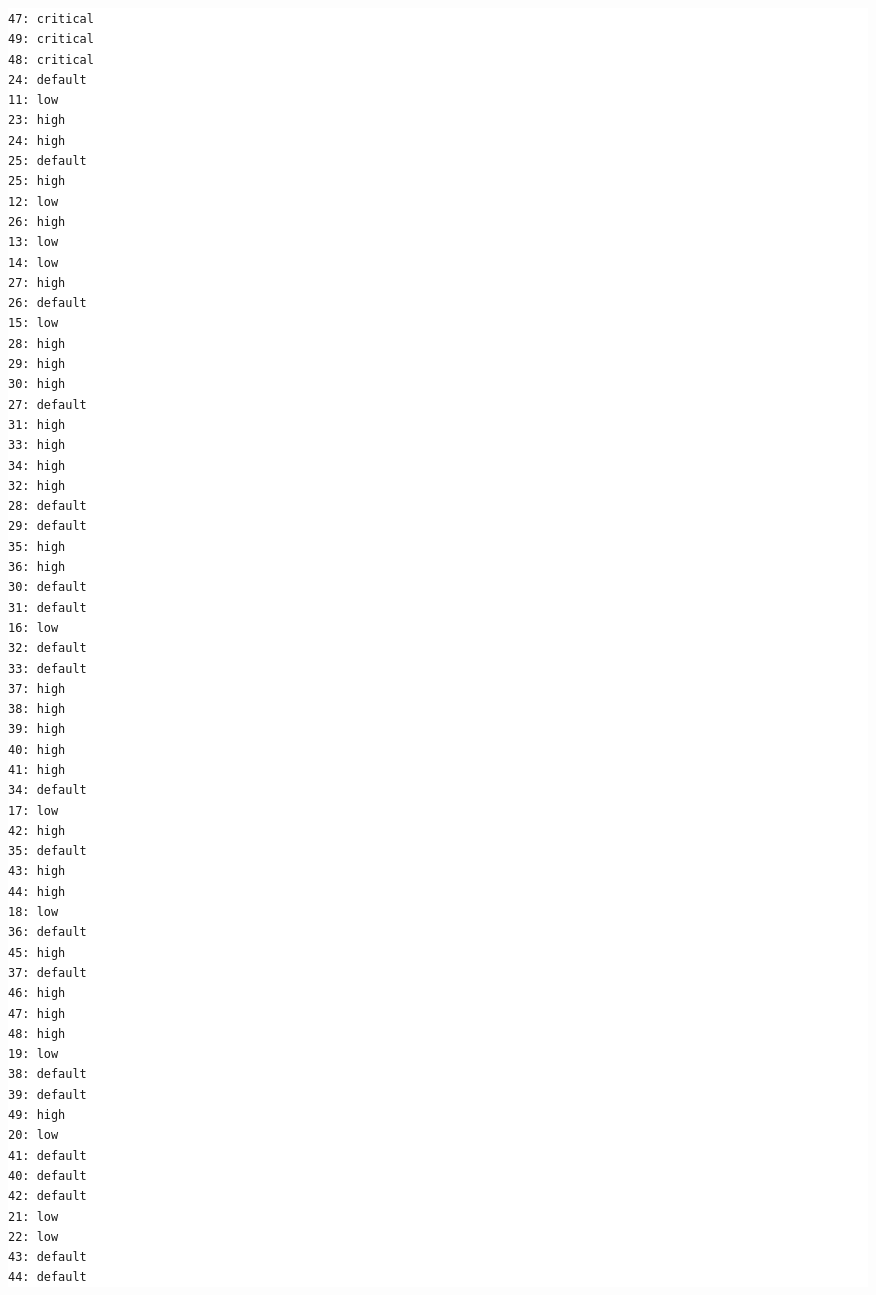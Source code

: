 ~~~
47: critical
49: critical
48: critical
24: default
11: low
23: high
24: high
25: default
25: high
12: low
26: high
13: low
14: low
27: high
26: default
15: low
28: high
29: high
30: high
27: default
31: high
33: high
34: high
32: high
28: default
29: default
35: high
36: high
30: default
31: default
16: low
32: default
33: default
37: high
38: high
39: high
40: high
41: high
34: default
17: low
42: high
35: default
43: high
44: high
18: low
36: default
45: high
37: default
46: high
47: high
48: high
19: low
38: default
39: default
49: high
20: low
41: default
40: default
42: default
21: low
22: low
43: default
44: default
~~~
